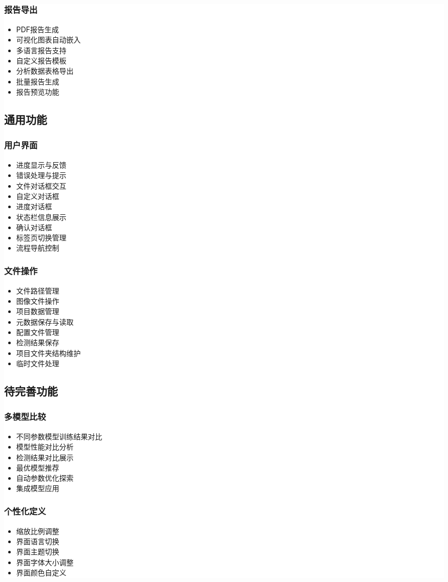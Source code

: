 ### 报告导出
- PDF报告生成
- 可视化图表自动嵌入
- 多语言报告支持
- 自定义报告模板
- 分析数据表格导出
- 批量报告生成
- 报告预览功能



## 通用功能

### 用户界面
- 进度显示与反馈
- 错误处理与提示
- 文件对话框交互
- 自定义对话框
- 进度对话框
- 状态栏信息展示
- 确认对话框
- 标签页切换管理
- 流程导航控制

### 文件操作
- 文件路径管理
- 图像文件操作
- 项目数据管理
- 元数据保存与读取
- 配置文件管理
- 检测结果保存
- 项目文件夹结构维护
- 临时文件处理



## 待完善功能

### 多模型比较
- 不同参数模型训练结果对比
- 模型性能对比分析
- 检测结果对比展示
- 最优模型推荐
- 自动参数优化探索
- 集成模型应用

### 个性化定义
- 缩放比例调整
- 界面语言切换
- 界面主题切换
- 界面字体大小调整
- 界面颜色自定义